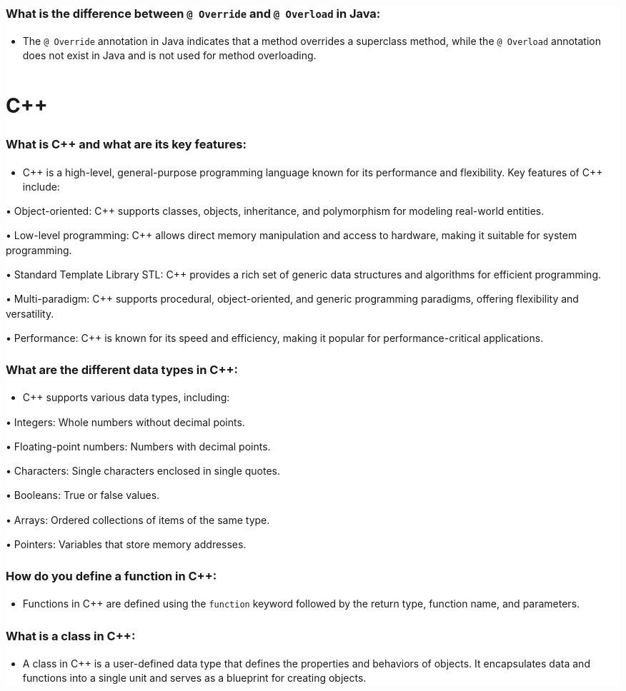 ### What is the difference between `@ Override` and `@ Overload` in Java:

  - The `@ Override` annotation in Java indicates that a method overrides a superclass method, while the `@ Overload` annotation does not exist in Java and is not used for method overloading.



# C++

### What is C++ and what are its key features:

  - C++ is a high-level, general-purpose programming language known for its performance and flexibility. Key features of C++ include:

• Object-oriented: C++ supports classes, objects, inheritance, and polymorphism for modeling real-world entities.

• Low-level programming: C++ allows direct memory manipulation and access to hardware, making it suitable for system programming.

• Standard Template Library STL: C++ provides a rich set of generic data structures and algorithms for efficient programming.

• Multi-paradigm: C++ supports procedural, object-oriented, and generic programming paradigms, offering flexibility and versatility.

• Performance: C++ is known for its speed and efficiency, making it popular for performance-critical applications.

### What are the different data types in C++:

  - C++ supports various data types, including:

• Integers: Whole numbers without decimal points.

• Floating-point numbers: Numbers with decimal points.

• Characters: Single characters enclosed in single quotes.

• Booleans: True or false values.

• Arrays: Ordered collections of items of the same type.

• Pointers: Variables that store memory addresses.

### How do you define a function in C++:

  - Functions in C++ are defined using the `function` keyword followed by the return type, function name, and parameters.

### What is a class in C++:

  - A class in C++ is a user-defined data type that defines the properties and behaviors of objects. It encapsulates data and functions into a single unit and serves as a blueprint for creating objects.
